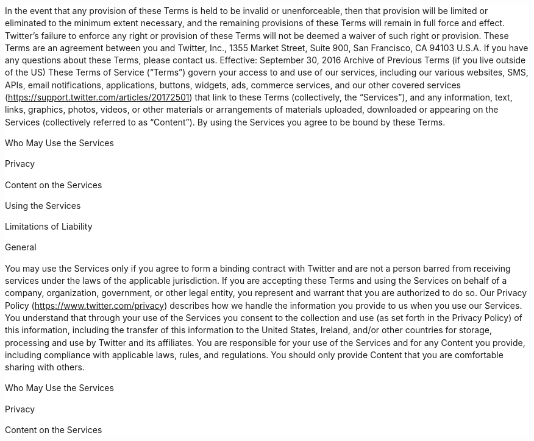 In the event that any provision of these Terms is held to be invalid or unenforceable, then that
provision will be limited or eliminated to the minimum extent necessary, and the remaining
provisions of these Terms will remain in full force and effect. Twitter’s failure to enforce any right or
provision of these Terms will not be deemed a waiver of such right or provision.
These Terms are an agreement between you and Twitter, Inc., 1355 Market Street, Suite 900, San
Francisco, CA 94103 U.S.A. If you have any questions about these Terms, please contact us.
Effective: September 30, 2016
Archive of Previous Terms
(if you live outside of the US)
These Terms of Service (“Terms”) govern your access to and use of our services, including our
various websites, SMS, APIs, email notifications, applications, buttons, widgets, ads, commerce
services, and our other covered services (https://support.twitter.com/articles/20172501) that link
to these Terms (collectively, the “Services”), and any information, text, links, graphics, photos,
videos, or other materials or arrangements of materials uploaded, downloaded or appearing on
the Services (collectively referred to as “Content”). By using the Services you agree to be bound
by these Terms.


Who May Use the Services


Privacy


Content on the Services


Using the Services


Limitations of Liability


General


You may use the Services only if you agree to form a binding contract with Twitter and are not a
person barred from receiving services under the laws of the applicable jurisdiction. If you are
accepting these Terms and using the Services on behalf of a company, organization, government,
or other legal entity, you represent and warrant that you are authorized to do so.
Our Privacy Policy (https://www.twitter.com/privacy) describes how we handle the information you
provide to us when you use our Services. You understand that through your use of the Services
you consent to the collection and use (as set forth in the Privacy Policy) of this information,
including the transfer of this information to the United States, Ireland, and/or other countries for
storage, processing and use by Twitter and its affiliates.
You are responsible for your use of the Services and for any Content you provide, including
compliance with applicable laws, rules, and regulations. You should only provide Content that you
are comfortable sharing with others.


Who May Use the Services


Privacy


Content on the Services

